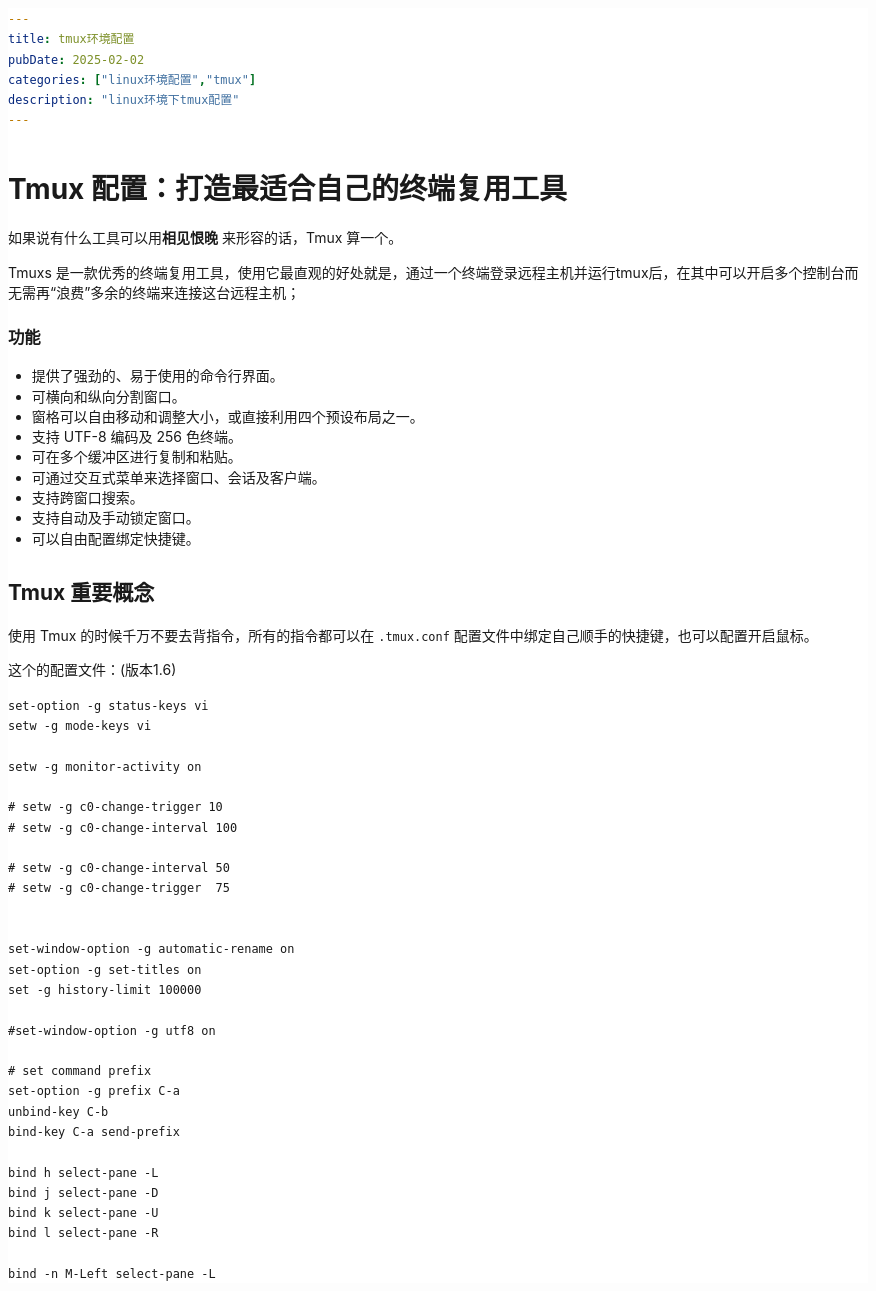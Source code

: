 ```yaml
---
title: tmux环境配置
pubDate: 2025-02-02 
categories: ["linux环境配置","tmux"]
description: "linux环境下tmux配置"
---
```

# Tmux 配置：打造最适合自己的终端复用工具


如果说有什么工具可以用**相见恨晚** 来形容的话，Tmux 算一个。

Tmuxs 是一款优秀的终端复用工具，使用它最直观的好处就是，通过一个终端登录远程主机并运行tmux后，在其中可以开启多个控制台而无需再“浪费”多余的终端来连接这台远程主机；

### 功能

- 提供了强劲的、易于使用的命令行界面。
- 可横向和纵向分割窗口。
- 窗格可以自由移动和调整大小，或直接利用四个预设布局之一。
- 支持 UTF-8 编码及 256 色终端。
- 可在多个缓冲区进行复制和粘贴。
- 可通过交互式菜单来选择窗口、会话及客户端。
- 支持跨窗口搜索。
- 支持自动及手动锁定窗口。
- 可以自由配置绑定快捷键。

## Tmux 重要概念

使用 Tmux 的时候千万不要去背指令，所有的指令都可以在 `.tmux.conf` 配置文件中绑定自己顺手的快捷键，也可以配置开启鼠标。

这个的配置文件：(版本1.6)

```text
set-option -g status-keys vi                                                                                                                              
setw -g mode-keys vi

setw -g monitor-activity on

# setw -g c0-change-trigger 10
# setw -g c0-change-interval 100

# setw -g c0-change-interval 50
# setw -g c0-change-trigger  75


set-window-option -g automatic-rename on
set-option -g set-titles on
set -g history-limit 100000

#set-window-option -g utf8 on

# set command prefix
set-option -g prefix C-a
unbind-key C-b
bind-key C-a send-prefix

bind h select-pane -L
bind j select-pane -D
bind k select-pane -U
bind l select-pane -R

bind -n M-Left select-pane -L
```